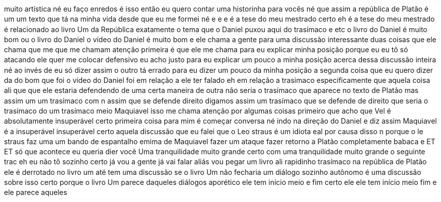 muito artística né eu faço enredos é
isso então eu quero contar uma
historinha para vocês né que assim a
república de Platão é um um texto que tá
na minha vida desde que eu me formei né
e e e é a tese do meu mestrado
certo
eh é a tese do meu mestrado é
relacionado ao livro Um da República
exatamente o tema que o Daniel puxou
aqui do trasímaco e etc o livro do
Daniel é muito bom ou o livro do Daniel
o vídeo do Daniel é muito bom e ele
chama a gente para uma discussão
interessante duas coisas que ele chama
que me que me chamam atenção primeira é
que ele me chama para eu explicar minha
posição porque eu eu tô só atacando ele
quer me colocar defensivo eu acho justo
para eu explicar um pouco a minha
posição acerca dessa discussão inteira
né ao invés de eu só dizer assim o outro
tá errado para eu dizer um pouco da
minha
posição a segunda coisa que eu quero
dizer da do bom que foi o vídeo do
Daniel foi em relação a ele ter falado
eh em relação a trasimaco
especificamente que aquela coisa ali que
que ele estaria defendendo de uma certa
maneira de outra não seria o trasímaco
que aparece no texto de Platão mas assim
um um trasímaco com n assim que se
defende direito digamos assim um
trasímaco que se defende de direito que
seria o trasímaco
do um trasímaco meio
Maquiavel isso me chama atenção por
algumas coisas primeiro que acho que Vel
é absolutamente insuperável certo
primeira coisa para mim é começar
conversa né indo na direção do Daniel e
diz assim Maquiavel é a
insuperável insuperável certo aquela
discussão que eu falei que o Leo straus
é um idiota eal por causa disso n porque
o le straus faz uma um bando de
espantalho emima de Maquiavel fazer um
ataque fazer retorno a Platão
completamente babaca e ET ET só que
acontece eu queria dier
você Uma tranquilidade muito grande
certo com uma tranquilidade muito grande
o seguinte trac eh eu não tô sozinho
certo já vou a gente já vai falar aliás
vou pegar um livro ali rapidinho
trasímaco na república de Platão ele é
derrotado no livro um até tem uma
discussão se o livro Um não fecharia um
diálogo sozinho autônomo é uma discussão
sobre isso certo porque o livro Um
parece daqueles diálogos aporético ele
tem início meio e fim certo ele ele tem
início meio fim e ele parece aqueles